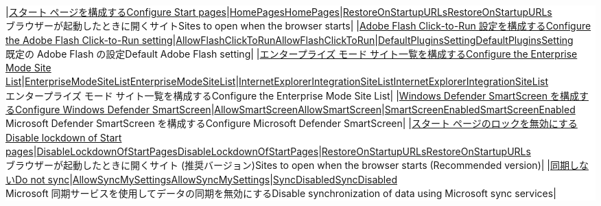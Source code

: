 |[<span data-ttu-id="09990-230">スタート ページを構成する</span><span class="sxs-lookup"><span data-stu-id="09990-230">Configure Start pages</span></span>](https://docs.microsoft.com/microsoft-edge/deploy/available-policies#configure-start-pages)|[<span data-ttu-id="09990-231">HomePages</span><span class="sxs-lookup"><span data-stu-id="09990-231">HomePages</span></span>](https://docs.microsoft.com/windows/client-management/mdm/policy-csp-browser#browser-homepages)|[<span data-ttu-id="09990-232">RestoreOnStartupURLs</span><span class="sxs-lookup"><span data-stu-id="09990-232">RestoreOnStartupURLs</span></span>](https://docs.microsoft.com/deployedge/microsoft-edge-policies#restoreonstartupurls) <br> <span data-ttu-id="09990-233">ブラウザーが起動したときに開くサイト</span><span class="sxs-lookup"><span data-stu-id="09990-233">Sites to open when the browser starts</span></span>|
|[<span data-ttu-id="09990-234">Adobe Flash Click-to-Run 設定を構成する</span><span class="sxs-lookup"><span data-stu-id="09990-234">Configure the Adobe Flash Click-to-Run setting</span></span>](https://docs.microsoft.com/microsoft-edge/deploy/available-policies#configure-the-adobe-flash-click-to-run-setting)|[<span data-ttu-id="09990-235">AllowFlashClickToRun</span><span class="sxs-lookup"><span data-stu-id="09990-235">AllowFlashClickToRun</span></span>](https://docs.microsoft.com/windows/client-management/mdm/policy-csp-browser#browser-allowflashclicktorun)|[<span data-ttu-id="09990-236">DefaultPluginsSetting</span><span class="sxs-lookup"><span data-stu-id="09990-236">DefaultPluginsSetting</span></span>](https://docs.microsoft.com/deployedge/microsoft-edge-policies#defaultpluginssetting) <br> <span data-ttu-id="09990-237">既定の Adobe Flash の設定</span><span class="sxs-lookup"><span data-stu-id="09990-237">Default Adobe Flash setting</span></span>|
|[<span data-ttu-id="09990-238">エンタープライズ モード サイト一覧を構成する</span><span class="sxs-lookup"><span data-stu-id="09990-238">Configure the Enterprise Mode Site List</span></span>](https://docs.microsoft.com/microsoft-edge/deploy/available-policies#configure-the-enterprise-mode-site-list)|[<span data-ttu-id="09990-239">EnterpriseModeSiteList</span><span class="sxs-lookup"><span data-stu-id="09990-239">EnterpriseModeSiteList</span></span>](https://docs.microsoft.com/windows/client-management/mdm/policy-csp-browser#browser-enterprisemodesitelist)|[<span data-ttu-id="09990-240">InternetExplorerIntegrationSiteList</span><span class="sxs-lookup"><span data-stu-id="09990-240">InternetExplorerIntegrationSiteList</span></span>](https://docs.microsoft.com/deployedge/microsoft-edge-policies#internetexplorerintegrationsitelist) <br> <span data-ttu-id="09990-241">エンタープライズ モード サイト一覧を構成する</span><span class="sxs-lookup"><span data-stu-id="09990-241">Configure the Enterprise Mode Site List</span></span>|
|[<span data-ttu-id="09990-242">Windows Defender SmartScreen を構成する</span><span class="sxs-lookup"><span data-stu-id="09990-242">Configure Windows Defender SmartScreen</span></span>](https://docs.microsoft.com/microsoft-edge/deploy/available-policies#configure-windows-defender-smartscreen)|[<span data-ttu-id="09990-243">AllowSmartScreen</span><span class="sxs-lookup"><span data-stu-id="09990-243">AllowSmartScreen</span></span>](https://docs.microsoft.com/windows/client-management/mdm/policy-csp-browser#browser-allowsmartscreen)|[<span data-ttu-id="09990-244">SmartScreenEnabled</span><span class="sxs-lookup"><span data-stu-id="09990-244">SmartScreenEnabled</span></span>](https://docs.microsoft.com/deployedge/microsoft-edge-policies#smartscreenenabled) <br> <span data-ttu-id="09990-245">Microsoft Defender SmartScreen を構成する</span><span class="sxs-lookup"><span data-stu-id="09990-245">Configure Microsoft Defender SmartScreen</span></span>|
|[<span data-ttu-id="09990-246">スタート ページのロックを無効にする</span><span class="sxs-lookup"><span data-stu-id="09990-246">Disable lockdown of Start pages</span></span>](https://docs.microsoft.com/microsoft-edge/deploy/available-policies#disable-lockdown-of-start-pages)|[<span data-ttu-id="09990-247">DisableLockdownOfStartPages</span><span class="sxs-lookup"><span data-stu-id="09990-247">DisableLockdownOfStartPages</span></span>](https://docs.microsoft.com/windows/client-management/mdm/policy-csp-browser#browser-disablelockdownofstartpages)|[<span data-ttu-id="09990-248">RestoreOnStartupURLs</span><span class="sxs-lookup"><span data-stu-id="09990-248">RestoreOnStartupURLs</span></span>](https://docs.microsoft.com/deployedge/microsoft-edge-policies#restoreonstartupurls) <br> <span data-ttu-id="09990-249">ブラウザーが起動したときに開くサイト (推奨バージョン)</span><span class="sxs-lookup"><span data-stu-id="09990-249">Sites to open when the browser starts (Recommended version)</span></span>|
|[<span data-ttu-id="09990-250">同期しない</span><span class="sxs-lookup"><span data-stu-id="09990-250">Do not sync</span></span>](https://docs.microsoft.com/microsoft-edge/deploy/available-policies#do-not-sync)|[<span data-ttu-id="09990-251">AllowSyncMySettings</span><span class="sxs-lookup"><span data-stu-id="09990-251">AllowSyncMySettings</span></span>](https://docs.microsoft.com/windows/client-management/mdm/policy-csp-browser#browser-allowsyncmysettings)|[<span data-ttu-id="09990-252">SyncDisabled</span><span class="sxs-lookup"><span data-stu-id="09990-252">SyncDisabled</span></span>](https://docs.microsoft.com/deployedge/microsoft-edge-policies#syncdisabled) <br> <span data-ttu-id="09990-253">Microsoft 同期サービスを使用してデータの同期を無効にする</span><span class="sxs-lookup"><span data-stu-id="09990-253">Disable synchronization of data using Microsoft sync services</span></span>|